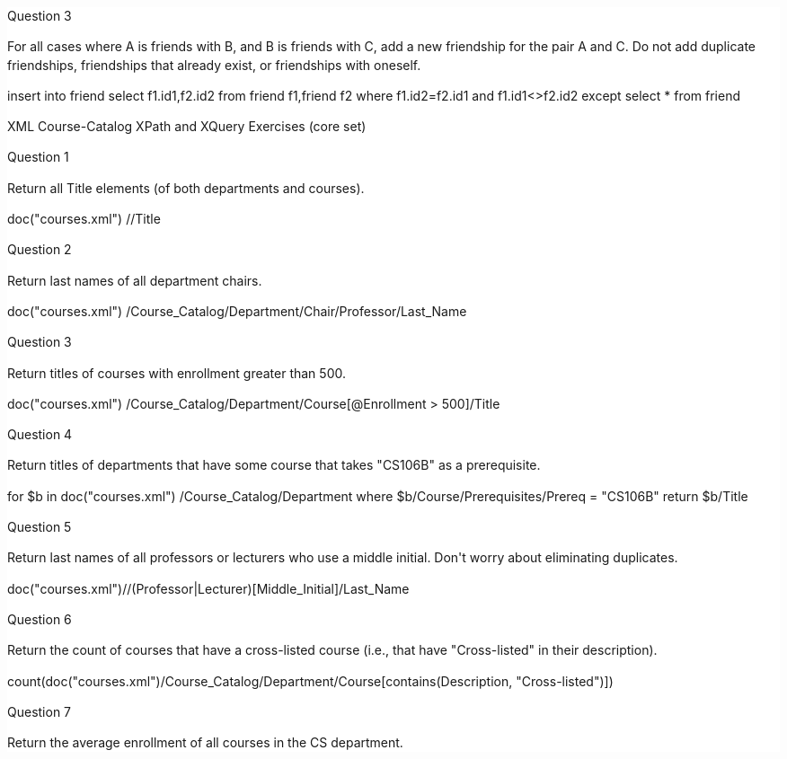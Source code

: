 
Question 3

For all cases where A is friends with B, and B is friends with C, add a new friendship for the pair A and C. Do not add duplicate friendships, friendships that already exist, or friendships with oneself.

insert into friend
select f1.id1,f2.id2 from friend f1,friend f2 
where f1.id2=f2.id1 and f1.id1<>f2.id2 except 
select * from friend



XML Course-Catalog XPath and XQuery Exercises (core set)


Question 1

Return all Title elements (of both departments and courses). 

doc("courses.xml")  //Title


Question 2

Return last names of all department chairs. 

doc("courses.xml") /Course_Catalog/Department/Chair/Professor/Last_Name


Question 3

Return titles of courses with enrollment greater than 500. 

doc("courses.xml") /Course_Catalog/Department/Course[@Enrollment > 500]/Title


Question 4

Return titles of departments that have some course that takes "CS106B" as a prerequisite. 

for $b in doc("courses.xml") /Course_Catalog/Department
where $b/Course/Prerequisites/Prereq = "CS106B"
return $b/Title


Question 5

Return last names of all professors or lecturers who use a middle initial. Don't worry about eliminating duplicates. 

doc("courses.xml")//(Professor|Lecturer)[Middle_Initial]/Last_Name


Question 6

Return the count of courses that have a cross-listed course (i.e., that have "Cross-listed" in their description). 

count(doc("courses.xml")/Course_Catalog/Department/Course[contains(Description, "Cross-listed")])


Question 7

Return the average enrollment of all courses in the CS department.
